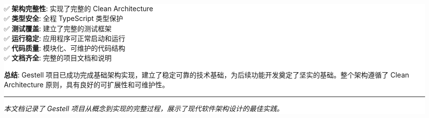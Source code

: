 ✅ **架构完整性**: 实现了完整的 Clean Architecture  
✅ **类型安全**: 全程 TypeScript 类型保护  
✅ **测试覆盖**: 建立了完整的测试框架  
✅ **运行稳定**: 应用程序可正常启动和运行  
✅ **代码质量**: 模块化、可维护的代码结构  
✅ **文档齐全**: 完整的项目文档和说明  

**总结**: Gestell 项目已成功完成基础架构实现，建立了稳定可靠的技术基础，为后续功能开发奠定了坚实的基础。整个架构遵循了 Clean Architecture 原则，具有良好的可扩展性和可维护性。

---

*本文档记录了 Gestell 项目从概念到实现的完整过程，展示了现代软件架构设计的最佳实践。*
